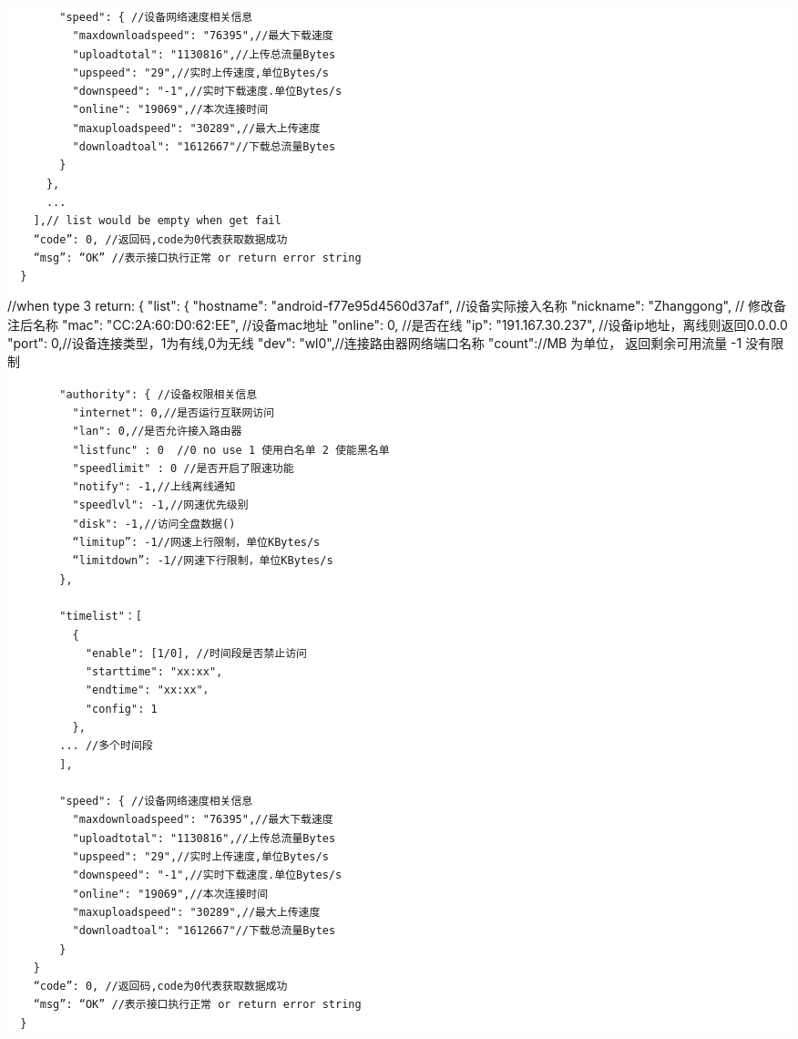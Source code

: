             "speed": { //设备网络速度相关信息
              "maxdownloadspeed": "76395",//最大下载速度
              "uploadtotal": "1130816",//上传总流量Bytes
              "upspeed": "29",//实时上传速度,单位Bytes/s
              "downspeed": "-1",//实时下载速度.单位Bytes/s
              "online": "19069",//本次连接时间
              "maxuploadspeed": "30289",//最大上传速度
              "downloadtoal": "1612667"//下载总流量Bytes
            }
          },
          ...
        ],// list would be empty when get fail
        “code”: 0, //返回码,code为0代表获取数据成功
        “msg”: “OK” //表示接口执行正常 or return error string
      }

//when type 3
return:
      {
        "list":
        {
            "hostname": "android-f77e95d4560d37af", //设备实际接入名称
            "nickname": "Zhanggong", // 修改备注后名称
            "mac": "CC:2A:60:D0:62:EE", //设备mac地址
            "online": 0, //是否在线
            "ip": "191.167.30.237", //设备ip地址，离线则返回0.0.0.0
            "port": 0,//设备连接类型，1为有线,0为无线
            "dev": "wl0",//连接路由器网络端口名称
            "count"://MB 为单位， 返回剩余可用流量 -1 没有限制

            "authority": { //设备权限相关信息
              "internet": 0,//是否运行互联网访问
              "lan": 0,//是否允许接入路由器
              "listfunc" : 0  //0 no use 1 使用白名单 2 使能黑名单
              "speedlimit" : 0 //是否开启了限速功能
              "notify": -1,//上线离线通知
              "speedlvl": -1,//网速优先级别
              "disk": -1,//访问全盘数据()
              “limitup”: -1//网速上行限制，单位KBytes/s
              “limitdown”: -1//网速下行限制，单位KBytes/s
            },

            "timelist"：[
              {
                "enable": [1/0], //时间段是否禁止访问
                "starttime": "xx:xx",
                "endtime": "xx:xx"，
                "config": 1
              },
            ... //多个时间段
            ],

            "speed": { //设备网络速度相关信息
              "maxdownloadspeed": "76395",//最大下载速度
              "uploadtotal": "1130816",//上传总流量Bytes
              "upspeed": "29",//实时上传速度,单位Bytes/s
              "downspeed": "-1",//实时下载速度.单位Bytes/s
              "online": "19069",//本次连接时间
              "maxuploadspeed": "30289",//最大上传速度
              "downloadtoal": "1612667"//下载总流量Bytes
            }
        }
        “code”: 0, //返回码,code为0代表获取数据成功
        “msg”: “OK” //表示接口执行正常 or return error string
      }
